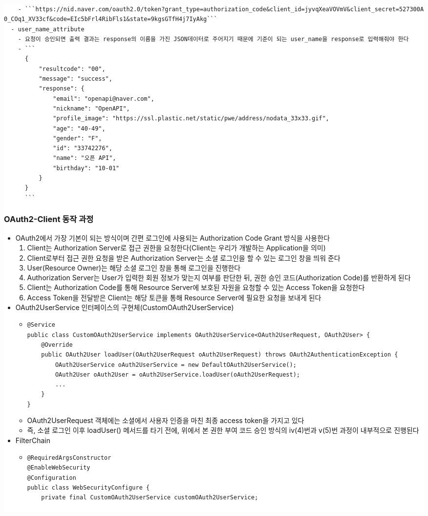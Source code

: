         - ```https://nid.naver.com/oauth2.0/token?grant_type=authorization_code&client_id=jyvqXeaVOVmV&client_secret=527300A0_COq1_XV33cf&code=EIc5bFrl4RibFls1&state=9kgsGTfH4j7IyAkg```
      - user_name_attribute
        - 요청이 승인되면 출력 결과는 response의 이름을 가진 JSON데이터로 주어지기 때문에 기준이 되는 user_name을 response로 입력해줘야 한다
        - ```
          {
              "resultcode": "00",
              "message": "success",    
              "response": { 
                  "email": "openapi@naver.com",
                  "nickname": "OpenAPI",
                  "profile_image": "https://ssl.plastic.net/static/pwe/address/nodata_33x33.gif",
                  "age": "40-49",
                  "gender": "F",
                  "id": "33742276",
                  "name": "오픈 API",
                  "birthday": "10-01"
              }
          }
          ```

### OAuth2-Client 동작 과정
- OAuth2에서 가장 기본이 되는 방식이며 간편 로그인에 사용되는 Authorization Code Grant 방식을 사용한다
  1. Client는 Authorization Server로 접근 권한을 요청한다(Client는 우리가 개발하는 Application을 의미)
  2. Client로부터 접근 권한 요청을 받은 Authorization Server는 소셜 로그인을 할 수 있는 로그인 창을 띄워 준다
  3. User(Resource Owner)는 해당 소셜 로그인 창을 통해 로그인을 진행한다
  4. Authorization Server는 User가 입력한 회원 정보가 맞는지 여부를 판단한 뒤, 권한 승인 코드(Authorization Code)를 반환하게 된다
  5. Client는 Authorization Code를 통해 Resource Server에 보호된 자원을 요청할 수 있는 Access Token을 요청한다
  6. Access Token을 전달받은 Client는 해당 토큰을 통해 Resource Server에 필요한 요청을 보내게 된다
- OAuth2UserService 인터페이스의 구현체(CustomOAuth2UserService)
  - ```
    @Service
    public class CustomOAuth2UserService implements OAuth2UserService<OAuth2UserRequest, OAuth2User> {
        @Override
        public OAuth2User loadUser(OAuth2UserRequest oAuth2UserRequest) throws OAuth2AuthenticationException {
            OAuth2UserService oAuth2UserService = new DefaultOAuth2UserService();
            OAuth2User oAuth2User = oAuth2UserService.loadUser(oAuth2UserRequest);
            ...
        }
    }
  - OAuth2UserRequest 객체에는 소셜에서 사용자 인증을 마친 최종 access token을 가지고 있다
  - 즉, 소셜 로그인 이후 loadUser() 메서드를 타기 전에, 위에서 본 권한 부여 코드 승인 방식의 iv(4)번과 v(5)번 과정이 내부적으로 진행된다
- FilterChain
  - ```
    @RequiredArgsConstructor
    @EnableWebSecurity
    @Configuration
    public class WebSecurityConfigure {
        private final CustomOAuth2UserService customOAuth2UserService;
    